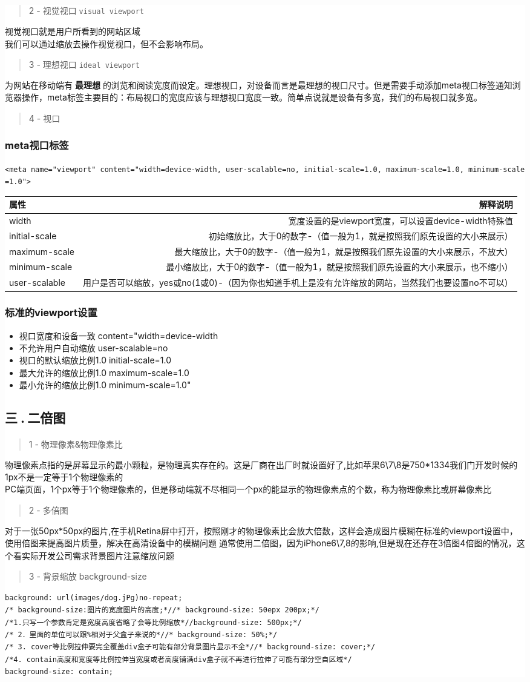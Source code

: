 >2 - 视觉视口 `visual viewport`

视觉视口就是用户所看到的网站区域  
我们可以通过缩放去操作视觉视口，但不会影响布局。

>3 - 理想视口 `ideal viewport`

为网站在移动端有 **最理想** 的浏览和阅读宽度而设定。理想视口，对设备而言是最理想的视口尺寸。但是需要手动添加meta视口标签通知浏览器操作，meta标签主要目的：布局视口的宽度应该与理想视口宽度一致。简单点说就是设备有多宽，我们的布局视口就多宽。

>4 - 视口
### **meta视口标签**

    <meta name="viewport" content="width=device-width, user-scalable=no, initial-scale=1.0, maximum-scale=1.0, minimum-scale=1.0">

|属性|解释说明|
|:---|---:|
|width|宽度设置的是viewport宽度，可以设置device-width特殊值|
|initial-scale|初始缩放比，大于0的数字-（值一般为1，就是按照我们原先设置的大小来展示）|
|maximum-scale|最大缩放比，大于0的数字-（值一般为1，就是按照我们原先设置的大小来展示，不放大）|
|minimum-scale|最小缩放比，大于0的数字-（值一般为1，就是按照我们原先设置的大小来展示，也不缩小）|
|user-scalable|用户是否可以缩放，yes或no(1或0)-（因为你也知道手机上是没有允许缩放的网站，当然我们也要设置no不可以）|

### **标准的viewport设置**

- 视口宽度和设备一致 content="width=device-width
- 不允许用户自动缩放 user-scalable=no
- 视口的默认缩放比例1.0 initial-scale=1.0
- 最大允许的缩放比例1.0  maximum-scale=1.0
- 最小允许的缩放比例1.0 minimum-scale=1.0"

## 三 . 二倍图

> 1 - 物理像素&物理像素比

物理像素点指的是屏幕显示的最小颗粒，是物理真实存在的。这是厂商在出厂时就设置好了,比如苹果6\7\8是750*1334我们门开发时候的1px不是一定等于1个物理像素的  
PC端页面，1个px等于1个物理像素的，但是移动端就不尽相同一个px的能显示的物理像素点的个数，称为物理像素比或屏幕像素比

> 2 - 多倍图

对于一张50px*50px的图片,在手机Retina屏中打开，按照刚才的物理像素比会放大倍数，这样会造成图片模糊在标准的viewport设置中，使用倍图来提高图片质量，解决在高清设备中的模糊问题
通常使用二倍图，因为iPhone6\7,8的影响,但是现在还存在3倍图4倍图的情况，这个看实际开发公司需求背景图片注意缩放问题

> 3 - 背景缩放 background-size

	background: url(images/dog.jPg)no-repeat;
	/* background-size:图片的宽度图片的高度;*//* background-size: 50epx 200px;*/
	/*1.只写一个参数肯定是宽度高度省略了会等比例缩放*//background-size: 500px;*/
	/* 2．里面的单位可以跟%相对于父盒子来说的*//* background-size: 50%;*/
	/* 3. cover等比例拉伸要完全覆盖div盒子可能有部分背景图片显示不全*//* background-size: cover;*/
	/*4. contain高度和宽度等比例拉伸当宽度或者高度铺满div盒子就不再进行拉伸了可能有部分空自区域*/
	background-size: contain;
